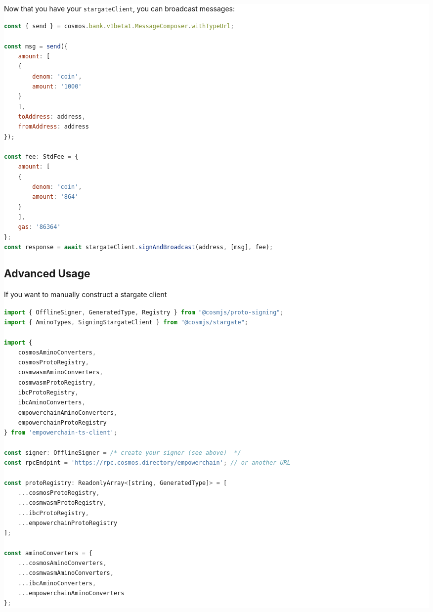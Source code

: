 Now that you have your `stargateClient`, you can broadcast messages:

```js
const { send } = cosmos.bank.v1beta1.MessageComposer.withTypeUrl;

const msg = send({
    amount: [
    {
        denom: 'coin',
        amount: '1000'
    }
    ],
    toAddress: address,
    fromAddress: address
});

const fee: StdFee = {
    amount: [
    {
        denom: 'coin',
        amount: '864'
    }
    ],
    gas: '86364'
};
const response = await stargateClient.signAndBroadcast(address, [msg], fee);
```

## Advanced Usage


If you want to manually construct a stargate client

```js
import { OfflineSigner, GeneratedType, Registry } from "@cosmjs/proto-signing";
import { AminoTypes, SigningStargateClient } from "@cosmjs/stargate";

import { 
    cosmosAminoConverters,
    cosmosProtoRegistry,
    cosmwasmAminoConverters,
    cosmwasmProtoRegistry,
    ibcProtoRegistry,
    ibcAminoConverters,
    empowerchainAminoConverters,
    empowerchainProtoRegistry
} from 'empowerchain-ts-client';

const signer: OfflineSigner = /* create your signer (see above)  */
const rpcEndpint = 'https://rpc.cosmos.directory/empowerchain'; // or another URL

const protoRegistry: ReadonlyArray<[string, GeneratedType]> = [
    ...cosmosProtoRegistry,
    ...cosmwasmProtoRegistry,
    ...ibcProtoRegistry,
    ...empowerchainProtoRegistry
];

const aminoConverters = {
    ...cosmosAminoConverters,
    ...cosmwasmAminoConverters,
    ...ibcAminoConverters,
    ...empowerchainAminoConverters
};

```